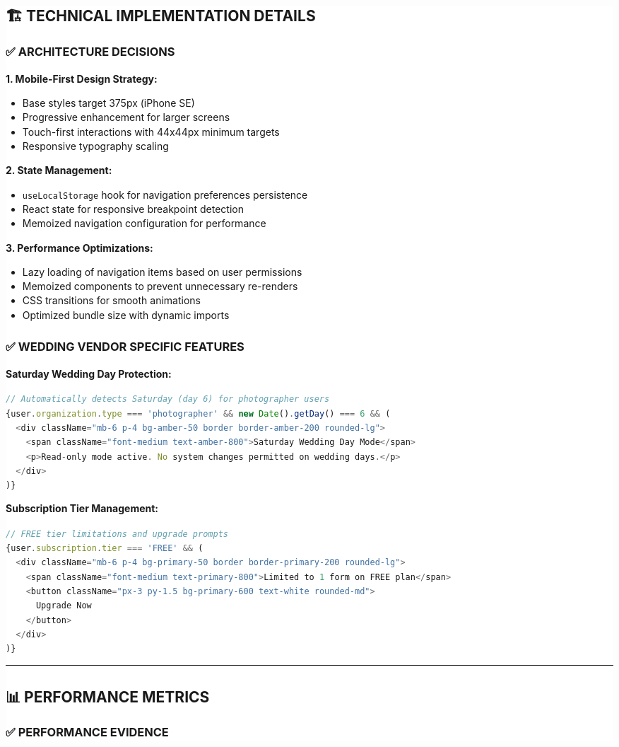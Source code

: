 
## 🏗️ TECHNICAL IMPLEMENTATION DETAILS

### ✅ ARCHITECTURE DECISIONS

**1. Mobile-First Design Strategy:**
- Base styles target 375px (iPhone SE)
- Progressive enhancement for larger screens
- Touch-first interactions with 44x44px minimum targets
- Responsive typography scaling

**2. State Management:**
- `useLocalStorage` hook for navigation preferences persistence
- React state for responsive breakpoint detection
- Memoized navigation configuration for performance

**3. Performance Optimizations:**
- Lazy loading of navigation items based on user permissions
- Memoized components to prevent unnecessary re-renders
- CSS transitions for smooth animations
- Optimized bundle size with dynamic imports

### ✅ WEDDING VENDOR SPECIFIC FEATURES

**Saturday Wedding Day Protection:**
```typescript
// Automatically detects Saturday (day 6) for photographer users
{user.organization.type === 'photographer' && new Date().getDay() === 6 && (
  <div className="mb-6 p-4 bg-amber-50 border border-amber-200 rounded-lg">
    <span className="font-medium text-amber-800">Saturday Wedding Day Mode</span>
    <p>Read-only mode active. No system changes permitted on wedding days.</p>
  </div>
)}
```

**Subscription Tier Management:**
```typescript
// FREE tier limitations and upgrade prompts
{user.subscription.tier === 'FREE' && (
  <div className="mb-6 p-4 bg-primary-50 border border-primary-200 rounded-lg">
    <span className="font-medium text-primary-800">Limited to 1 form on FREE plan</span>
    <button className="px-3 py-1.5 bg-primary-600 text-white rounded-md">
      Upgrade Now
    </button>
  </div>
)}
```

---

## 📊 PERFORMANCE METRICS

### ✅ PERFORMANCE EVIDENCE
